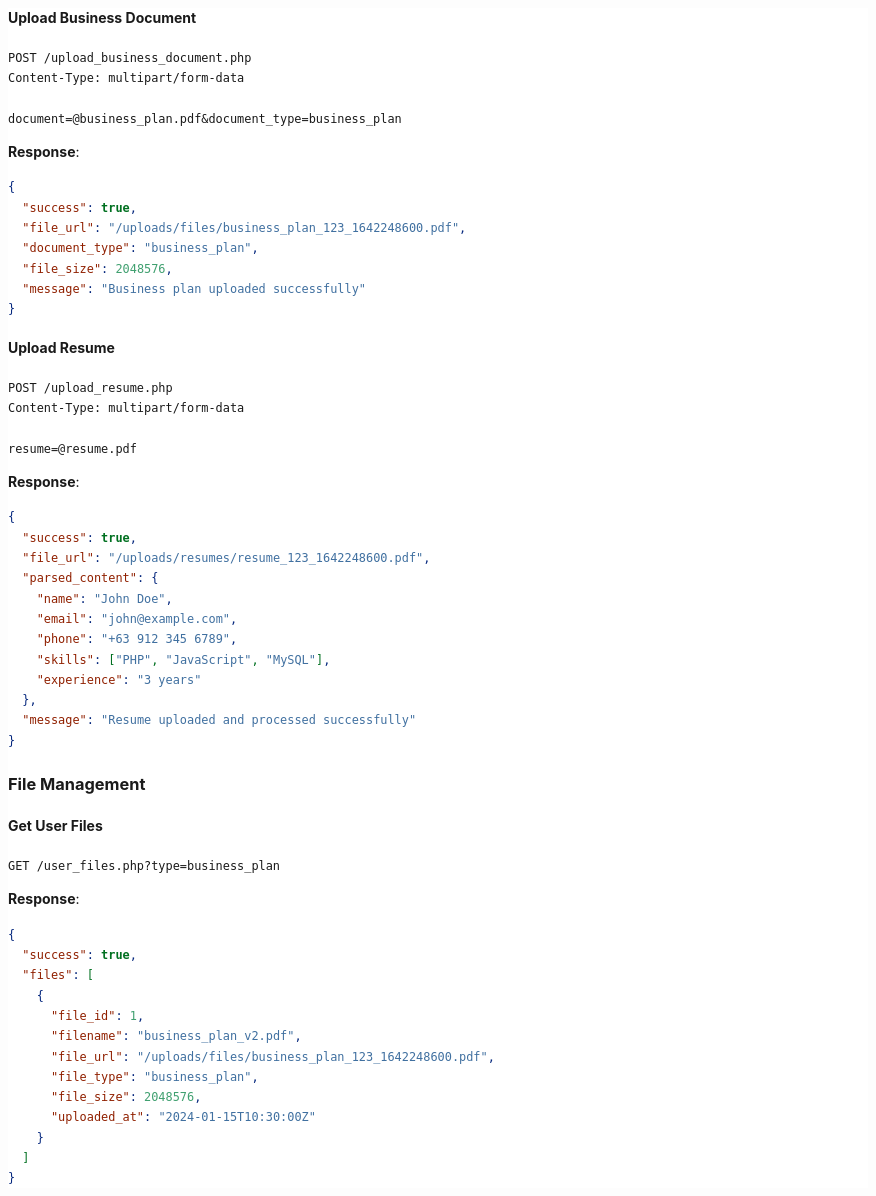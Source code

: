 #### Upload Business Document
```http
POST /upload_business_document.php
Content-Type: multipart/form-data

document=@business_plan.pdf&document_type=business_plan
```

**Response**:
```json
{
  "success": true,
  "file_url": "/uploads/files/business_plan_123_1642248600.pdf",
  "document_type": "business_plan",
  "file_size": 2048576,
  "message": "Business plan uploaded successfully"
}
```

#### Upload Resume
```http
POST /upload_resume.php
Content-Type: multipart/form-data

resume=@resume.pdf
```

**Response**:
```json
{
  "success": true,
  "file_url": "/uploads/resumes/resume_123_1642248600.pdf",
  "parsed_content": {
    "name": "John Doe",
    "email": "john@example.com",
    "phone": "+63 912 345 6789",
    "skills": ["PHP", "JavaScript", "MySQL"],
    "experience": "3 years"
  },
  "message": "Resume uploaded and processed successfully"
}
```

### File Management

#### Get User Files
```http
GET /user_files.php?type=business_plan
```

**Response**:
```json
{
  "success": true,
  "files": [
    {
      "file_id": 1,
      "filename": "business_plan_v2.pdf",
      "file_url": "/uploads/files/business_plan_123_1642248600.pdf",
      "file_type": "business_plan",
      "file_size": 2048576,
      "uploaded_at": "2024-01-15T10:30:00Z"
    }
  ]
}
```
